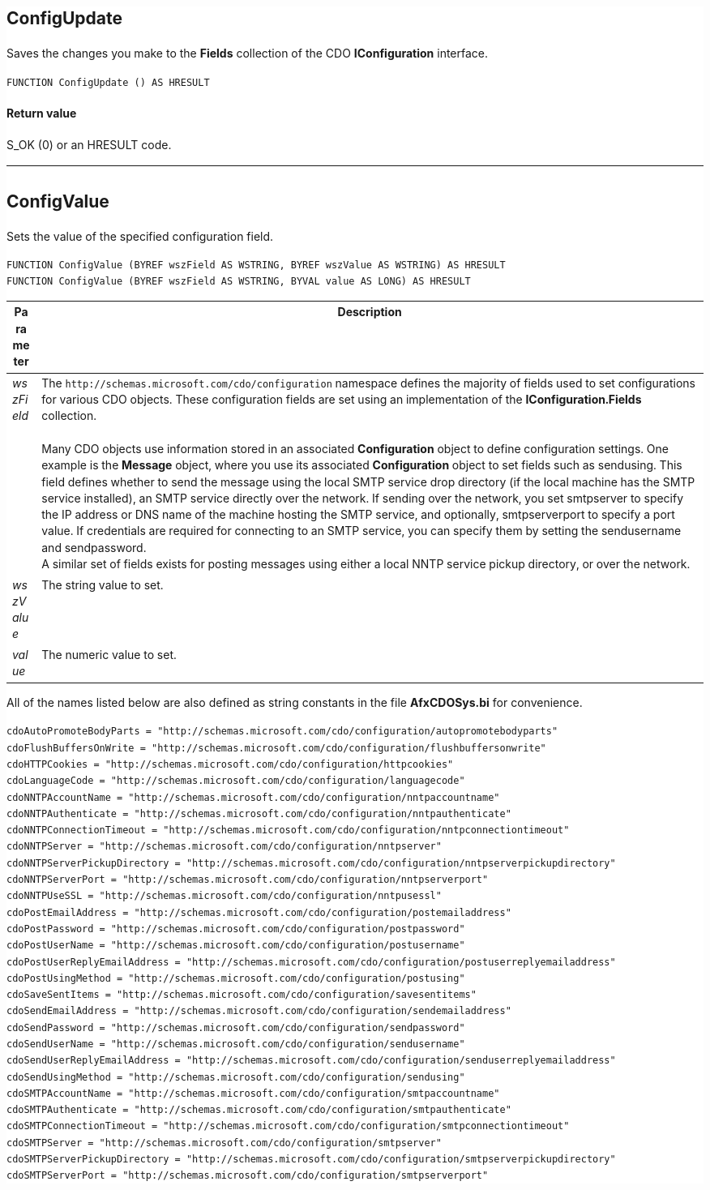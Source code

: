 ## ConfigUpdate

Saves the changes you make to the **Fields** collection of the CDO **IConfiguration** interface.

```
FUNCTION ConfigUpdate () AS HRESULT
```

#### Return value

S_OK (0) or an HRESULT code.

---

## ConfigValue

Sets the value of the specified configuration field.

```
FUNCTION ConfigValue (BYREF wszField AS WSTRING, BYREF wszValue AS WSTRING) AS HRESULT
FUNCTION ConfigValue (BYREF wszField AS WSTRING, BYVAL value AS LONG) AS HRESULT
```

| Parameter  | Description |
| ---------- | ----------- |
| *wszField* | The `http://schemas.microsoft.com/cdo/configuration` namespace defines the majority of fields used to set configurations for various CDO objects. These configuration fields are set using an implementation of the **IConfiguration.Fields** collection.<br><br>Many CDO objects use information stored in an associated **Configuration** object to define configuration settings. One example is the **Message** object, where you use its associated **Configuration** object to set fields such as sendusing. This field defines whether to send the message using the local SMTP service drop directory (if the local machine has the SMTP service installed), an SMTP service directly over the network. If sending over the network, you set smtpserver to specify the IP address or DNS name of the machine hosting the SMTP service, and optionally, smtpserverport to specify a port value. If credentials are required for connecting to an SMTP service, you can specify them by setting the sendusername and sendpassword.<br>A similar set of fields exists for posting messages using either a local NNTP service pickup directory, or over the network. |
| *wszValue* | The string value to set. |
| *value* | The numeric value to set. |

All of the names listed below are also defined as string constants in the file **AfxCDOSys.bi** for convenience.

```
cdoAutoPromoteBodyParts = "http://schemas.microsoft.com/cdo/configuration/autopromotebodyparts"
cdoFlushBuffersOnWrite = "http://schemas.microsoft.com/cdo/configuration/flushbuffersonwrite"
cdoHTTPCookies = "http://schemas.microsoft.com/cdo/configuration/httpcookies"
cdoLanguageCode = "http://schemas.microsoft.com/cdo/configuration/languagecode"
cdoNNTPAccountName = "http://schemas.microsoft.com/cdo/configuration/nntpaccountname"
cdoNNTPAuthenticate = "http://schemas.microsoft.com/cdo/configuration/nntpauthenticate"
cdoNNTPConnectionTimeout = "http://schemas.microsoft.com/cdo/configuration/nntpconnectiontimeout"
cdoNNTPServer = "http://schemas.microsoft.com/cdo/configuration/nntpserver"
cdoNNTPServerPickupDirectory = "http://schemas.microsoft.com/cdo/configuration/nntpserverpickupdirectory"
cdoNNTPServerPort = "http://schemas.microsoft.com/cdo/configuration/nntpserverport"
cdoNNTPUseSSL = "http://schemas.microsoft.com/cdo/configuration/nntpusessl"
cdoPostEmailAddress = "http://schemas.microsoft.com/cdo/configuration/postemailaddress"
cdoPostPassword = "http://schemas.microsoft.com/cdo/configuration/postpassword"
cdoPostUserName = "http://schemas.microsoft.com/cdo/configuration/postusername"
cdoPostUserReplyEmailAddress = "http://schemas.microsoft.com/cdo/configuration/postuserreplyemailaddress"
cdoPostUsingMethod = "http://schemas.microsoft.com/cdo/configuration/postusing"
cdoSaveSentItems = "http://schemas.microsoft.com/cdo/configuration/savesentitems"
cdoSendEmailAddress = "http://schemas.microsoft.com/cdo/configuration/sendemailaddress"
cdoSendPassword = "http://schemas.microsoft.com/cdo/configuration/sendpassword"
cdoSendUserName = "http://schemas.microsoft.com/cdo/configuration/sendusername"
cdoSendUserReplyEmailAddress = "http://schemas.microsoft.com/cdo/configuration/senduserreplyemailaddress"
cdoSendUsingMethod = "http://schemas.microsoft.com/cdo/configuration/sendusing"
cdoSMTPAccountName = "http://schemas.microsoft.com/cdo/configuration/smtpaccountname"
cdoSMTPAuthenticate = "http://schemas.microsoft.com/cdo/configuration/smtpauthenticate"
cdoSMTPConnectionTimeout = "http://schemas.microsoft.com/cdo/configuration/smtpconnectiontimeout"
cdoSMTPServer = "http://schemas.microsoft.com/cdo/configuration/smtpserver"
cdoSMTPServerPickupDirectory = "http://schemas.microsoft.com/cdo/configuration/smtpserverpickupdirectory"
cdoSMTPServerPort = "http://schemas.microsoft.com/cdo/configuration/smtpserverport"
```